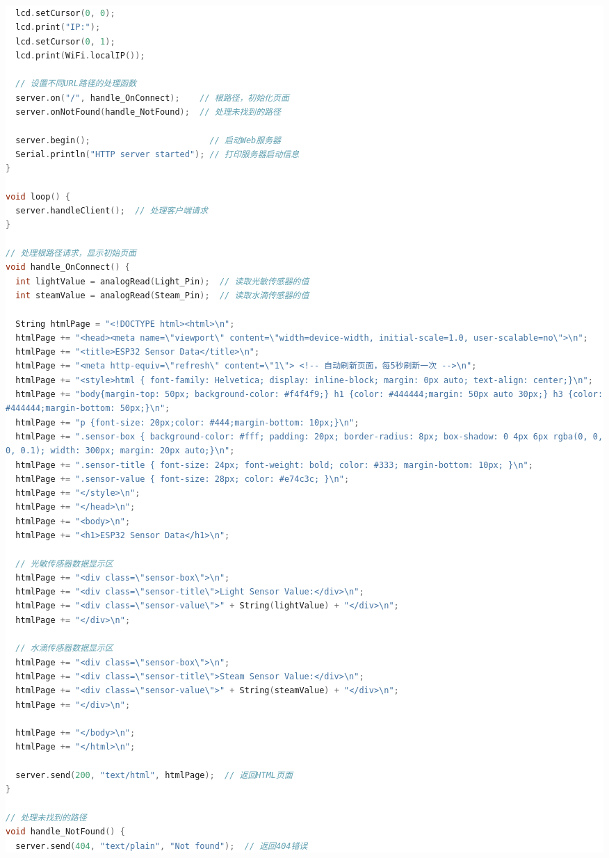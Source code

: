 ```c++
  lcd.setCursor(0, 0);
  lcd.print("IP:");
  lcd.setCursor(0, 1);
  lcd.print(WiFi.localIP());

  // 设置不同URL路径的处理函数
  server.on("/", handle_OnConnect);    // 根路径，初始化页面
  server.onNotFound(handle_NotFound);  // 处理未找到的路径

  server.begin();                        // 启动Web服务器
  Serial.println("HTTP server started"); // 打印服务器启动信息
}

void loop() {
  server.handleClient();  // 处理客户端请求
}

// 处理根路径请求，显示初始页面
void handle_OnConnect() {
  int lightValue = analogRead(Light_Pin);  // 读取光敏传感器的值
  int steamValue = analogRead(Steam_Pin);  // 读取水滴传感器的值

  String htmlPage = "<!DOCTYPE html><html>\n";
  htmlPage += "<head><meta name=\"viewport\" content=\"width=device-width, initial-scale=1.0, user-scalable=no\">\n";
  htmlPage += "<title>ESP32 Sensor Data</title>\n";
  htmlPage += "<meta http-equiv=\"refresh\" content=\"1\"> <!-- 自动刷新页面，每5秒刷新一次 -->\n";
  htmlPage += "<style>html { font-family: Helvetica; display: inline-block; margin: 0px auto; text-align: center;}\n";
  htmlPage += "body{margin-top: 50px; background-color: #f4f4f9;} h1 {color: #444444;margin: 50px auto 30px;} h3 {color: #444444;margin-bottom: 50px;}\n";
  htmlPage += "p {font-size: 20px;color: #444;margin-bottom: 10px;}\n";
  htmlPage += ".sensor-box { background-color: #fff; padding: 20px; border-radius: 8px; box-shadow: 0 4px 6px rgba(0, 0, 0, 0.1); width: 300px; margin: 20px auto;}\n";
  htmlPage += ".sensor-title { font-size: 24px; font-weight: bold; color: #333; margin-bottom: 10px; }\n";
  htmlPage += ".sensor-value { font-size: 28px; color: #e74c3c; }\n";
  htmlPage += "</style>\n";
  htmlPage += "</head>\n";
  htmlPage += "<body>\n";
  htmlPage += "<h1>ESP32 Sensor Data</h1>\n";

  // 光敏传感器数据显示区
  htmlPage += "<div class=\"sensor-box\">\n";
  htmlPage += "<div class=\"sensor-title\">Light Sensor Value:</div>\n";
  htmlPage += "<div class=\"sensor-value\">" + String(lightValue) + "</div>\n";
  htmlPage += "</div>\n";

  // 水滴传感器数据显示区
  htmlPage += "<div class=\"sensor-box\">\n";
  htmlPage += "<div class=\"sensor-title\">Steam Sensor Value:</div>\n";
  htmlPage += "<div class=\"sensor-value\">" + String(steamValue) + "</div>\n";
  htmlPage += "</div>\n";

  htmlPage += "</body>\n";
  htmlPage += "</html>\n";

  server.send(200, "text/html", htmlPage);  // 返回HTML页面
}

// 处理未找到的路径
void handle_NotFound() {
  server.send(404, "text/plain", "Not found");  // 返回404错误
```
